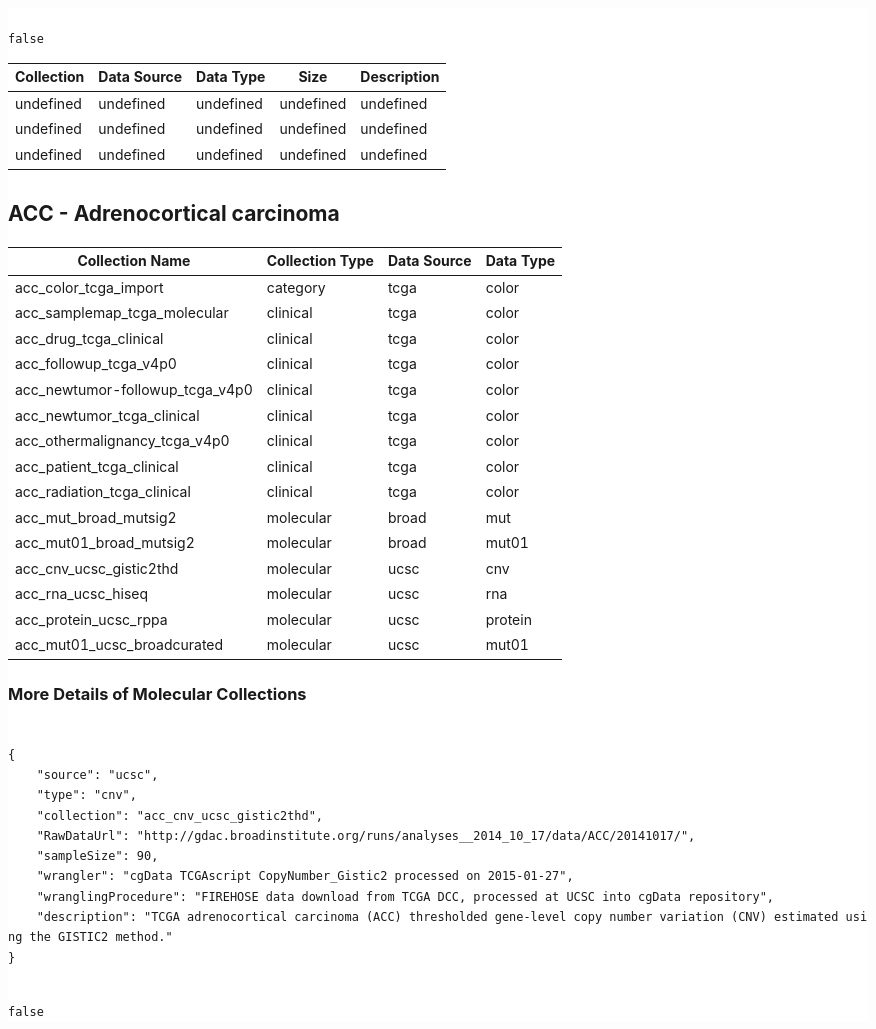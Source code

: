 
```

false
```


Collection | Data Source | Data Type | Size | Description
--------- | ----------- | ----------- | ----------- | -----------
undefined | undefined | undefined | undefined | undefined
undefined | undefined | undefined | undefined | undefined
undefined | undefined | undefined | undefined | undefined

## ACC - Adrenocortical carcinoma

Collection Name | Collection Type | Data Source | Data Type
--------- | ----------- | ----------- | -----------
acc_color_tcga_import | category | tcga | color
acc_samplemap_tcga_molecular | clinical | tcga | color
acc_drug_tcga_clinical | clinical | tcga | color
acc_followup_tcga_v4p0 | clinical | tcga | color
acc_newtumor-followup_tcga_v4p0 | clinical | tcga | color
acc_newtumor_tcga_clinical | clinical | tcga | color
acc_othermalignancy_tcga_v4p0 | clinical | tcga | color
acc_patient_tcga_clinical | clinical | tcga | color
acc_radiation_tcga_clinical | clinical | tcga | color
acc_mut_broad_mutsig2 | molecular | broad | mut
acc_mut01_broad_mutsig2 | molecular | broad | mut01
acc_cnv_ucsc_gistic2thd | molecular | ucsc | cnv
acc_rna_ucsc_hiseq | molecular | ucsc | rna
acc_protein_ucsc_rppa | molecular | ucsc | protein
acc_mut01_ucsc_broadcurated | molecular | ucsc | mut01

### More Details of Molecular Collections

```

{
    "source": "ucsc",
    "type": "cnv",
    "collection": "acc_cnv_ucsc_gistic2thd",
    "RawDataUrl": "http://gdac.broadinstitute.org/runs/analyses__2014_10_17/data/ACC/20141017/",
    "sampleSize": 90,
    "wrangler": "cgData TCGAscript CopyNumber_Gistic2 processed on 2015-01-27",
    "wranglingProcedure": "FIREHOSE data download from TCGA DCC, processed at UCSC into cgData repository",
    "description": "TCGA adrenocortical carcinoma (ACC) thresholded gene-level copy number variation (CNV) estimated using the GISTIC2 method."
}
```


```

false
```
